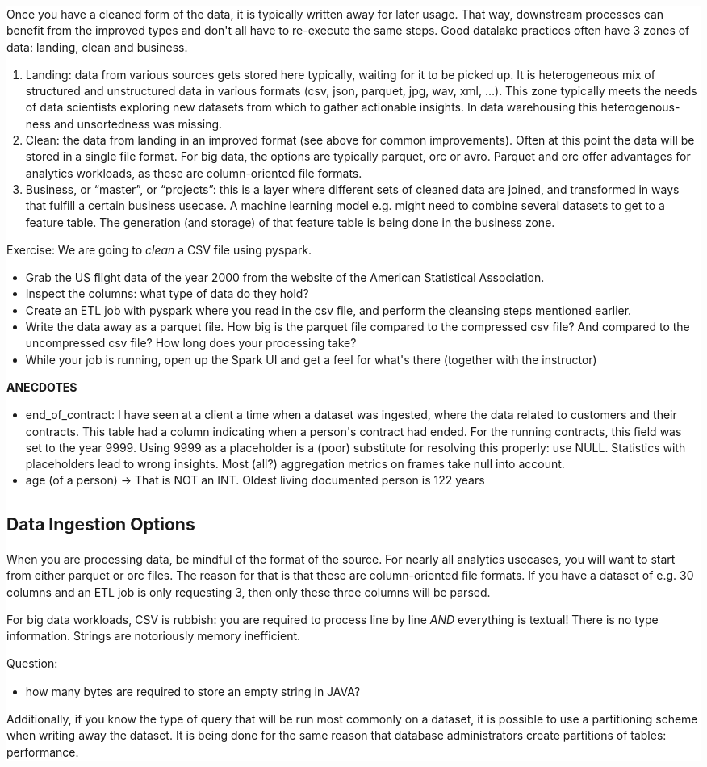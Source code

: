 Once you have a cleaned form of the data, it is typically written away for later usage. That way, downstream processes can benefit from the improved types and don't all have to re-execute the same steps. Good datalake practices often have 3 zones of data: landing, clean and business.

1. Landing: data from various sources gets stored here typically, waiting for it to be picked up. It is heterogeneous mix of structured and unstructured data in various formats (csv, json, parquet, jpg, wav, xml, …). This zone typically meets the needs of data scientists exploring new datasets from which to gather actionable insights. In data warehousing this heterogenous-ness and unsortedness was missing. 
2. Clean: the data from landing in an improved format (see above for common improvements). Often at this point the data will be stored in a single file format. For big data, the options are typically parquet, orc or avro. Parquet and orc offer advantages for analytics workloads, as these are column-oriented file formats.
3. Business, or “master”, or “projects”: this is a layer where different sets of cleaned data are joined, and transformed in ways that fulfill a certain business usecase. A machine learning model e.g. might need to combine several datasets to get to a feature table. The generation (and storage) of that feature table is being done in the business zone.

Exercise:
We are going to _clean_ a CSV file using pyspark.
* Grab the US flight data of the year 2000 from [the website of the American Statistical Association](http://stat-computing.org/dataexpo/2009/the-data.html).
* Inspect the columns: what type of data do they hold?
* Create an ETL job with pyspark where you read in the csv file, and perform the cleansing steps mentioned earlier.
* Write the data away as a parquet file. How big is the parquet file compared to the compressed csv file? And compared to the uncompressed csv file? How long does your processing take?
* While your job is running, open up the Spark UI and get a feel for what's there (together with the instructor)

**ANECDOTES** 
* end_of_contract: I have seen at a client a time when a dataset was ingested, where the data related to customers and their contracts. This table had a column indicating when a person's contract had ended. For the running contracts, this field was set to the year 9999. Using 9999 as a placeholder is a (poor) substitute for resolving this properly: use NULL. Statistics with placeholders lead to wrong insights. Most (all?) aggregation metrics on frames take null into account.
* age (of a person) -> That is NOT an INT. Oldest living documented person is 122 years
 
## Data Ingestion Options

When you are processing data, be mindful of the format of the source. For nearly all analytics usecases, you will want to start from either parquet or orc files. The reason for that is that these are column-oriented file formats. If you have a dataset of e.g. 30 columns and an ETL job is only requesting 3, then only these three columns will be parsed.

For big data workloads, CSV is rubbish: you are required to process line by line _AND_ everything is textual! There is no type information. Strings are notoriously memory inefficient.

Question:
- how many bytes are required to store an empty string in JAVA?


Additionally, if you know the type of query that will be run most commonly on a dataset, it is possible to use a partitioning scheme when writing away the dataset. It is being done for the same reason that database administrators create partitions of tables: performance.
